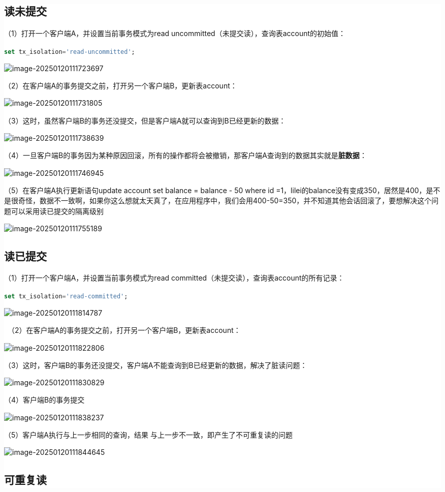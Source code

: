 ## **读未提交**

（1）打开一个客户端A，并设置当前事务模式为read uncommitted（未提交读），查询表account的初始值：

```sql
set tx_isolation='read-uncommitted';
```

 ![image-20250120111723697](https://blog-1304855543.cos.ap-guangzhou.myqcloud.com/blog/202501201117738.png)

（2）在客户端A的事务提交之前，打开另一个客户端B，更新表account：

![image-20250120111731805](https://blog-1304855543.cos.ap-guangzhou.myqcloud.com/blog/202501201117844.png)

（3）这时，虽然客户端B的事务还没提交，但是客户端A就可以查询到B已经更新的数据： 

![image-20250120111738639](https://blog-1304855543.cos.ap-guangzhou.myqcloud.com/blog/202501201117680.png)

（4）一旦客户端B的事务因为某种原因回滚，所有的操作都将会被撤销，那客户端A查询到的数据其实就是**脏数据**： 

![image-20250120111746945](https://blog-1304855543.cos.ap-guangzhou.myqcloud.com/blog/202501201117987.png)

（5）在客户端A执行更新语句update account set balance = balance - 50 where id =1，lilei的balance没有变成350，居然是400，是不是很奇怪，数据不一致啊，如果你这么想就太天真了，在应用程序中，我们会用400-50=350，并不知道其他会话回滚了，要想解决这个问题可以采用读已提交的隔离级别

![image-20250120111755189](https://blog-1304855543.cos.ap-guangzhou.myqcloud.com/blog/202501201117230.png)

## **读已提交**

（1）打开一个客户端A，并设置当前事务模式为read committed（未提交读），查询表account的所有记录：

```sql
set tx_isolation='read-committed';
```

![image-20250120111814787](https://blog-1304855543.cos.ap-guangzhou.myqcloud.com/blog/202501201118822.png)

　（2）在客户端A的事务提交之前，打开另一个客户端B，更新表account： 

![image-20250120111822806](https://blog-1304855543.cos.ap-guangzhou.myqcloud.com/blog/202501201118849.png)

（3）这时，客户端B的事务还没提交，客户端A不能查询到B已经更新的数据，解决了脏读问题： 

![image-20250120111830829](https://blog-1304855543.cos.ap-guangzhou.myqcloud.com/blog/202501201118872.png)

（4）客户端B的事务提交

![image-20250120111838237](https://blog-1304855543.cos.ap-guangzhou.myqcloud.com/blog/202501201118281.png)

（5）客户端A执行与上一步相同的查询，结果 与上一步不一致，即产生了不可重复读的问题

![image-20250120111844645](https://blog-1304855543.cos.ap-guangzhou.myqcloud.com/blog/202501201118683.png)

## **可重复读**
